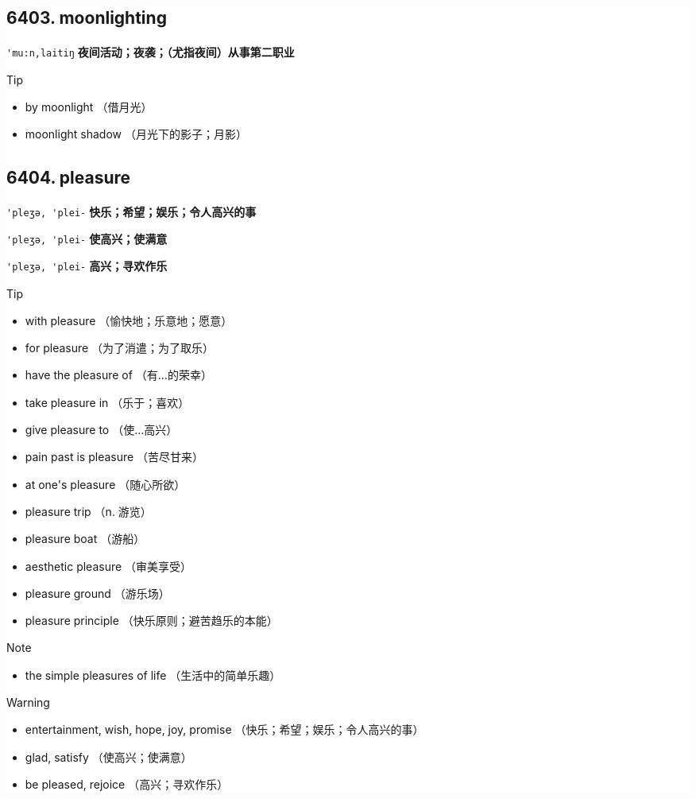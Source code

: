 ## 6403. moonlighting

`'mu:n,laitiŋ`  **夜间活动；夜袭；（尤指夜间）从事第二职业**

> [!TIP]
>
> - by moonlight （借月光）
>
> - moonlight shadow （月光下的影子；月影）
>

## 6404. pleasure

`'pleʒə, 'plei-`  **快乐；希望；娱乐；令人高兴的事**

`'pleʒə, 'plei-`  **使高兴；使满意**

`'pleʒə, 'plei-`  **高兴；寻欢作乐**

> [!TIP]
>
> - with pleasure （愉快地；乐意地；愿意）
>
> - for pleasure （为了消遣；为了取乐）
>
> - have the pleasure of （有…的荣幸）
>
> - take pleasure in （乐于；喜欢）
>
> - give pleasure to （使…高兴）
>
> - pain past is pleasure （苦尽甘来）
>
> - at one's pleasure （随心所欲）
>
> - pleasure trip （n. 游览）
>
> - pleasure boat （游船）
>
> - aesthetic pleasure （审美享受）
>
> - pleasure ground （游乐场）
>
> - pleasure principle （快乐原则；避苦趋乐的本能）
>

> [!NOTE]
>
> - the simple pleasures of life （生活中的简单乐趣）
>

> [!WARNING]
>
> - entertainment, wish, hope, joy, promise （快乐；希望；娱乐；令人高兴的事）
>
> - glad, satisfy （使高兴；使满意）
>
> - be pleased, rejoice （高兴；寻欢作乐）
>
